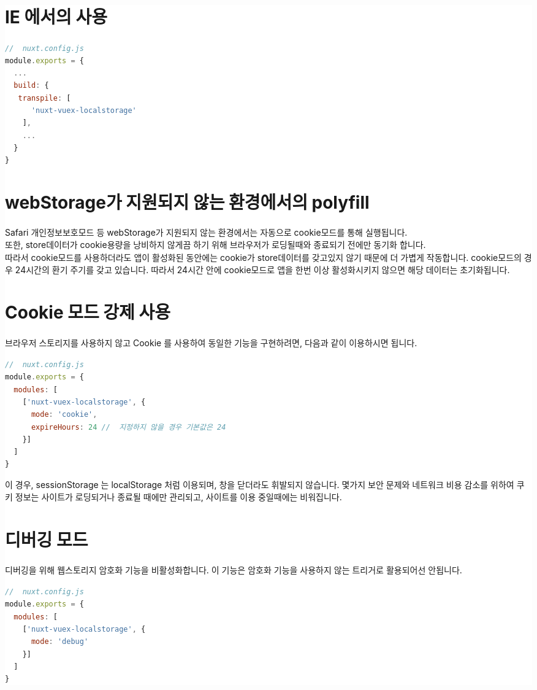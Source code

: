 # IE 에서의 사용
```js
//  nuxt.config.js
module.exports = {
  ...
  build: {
   transpile: [
      'nuxt-vuex-localstorage'
    ],
    ...
  }
}
```

# webStorage가 지원되지 않는 환경에서의 polyfill
Safari 개인정보보호모드 등 webStorage가 지원되지 않는 환경에서는 자동으로 cookie모드를 통해 실행됩니다.  
또한, store데이터가 cookie용량을 낭비하지 않게끔 하기 위해 브라우저가 로딩될때와 종료되기 전에만 동기화 합니다.  
따라서 cookie모드를 사용하더라도 앱이 활성화된 동안에는 cookie가 store데이터를 갖고있지 않기 때문에 더 가볍게 작동합니다. 
cookie모드의 경우 24시간의 환기 주기를 갖고 있습니다. 따라서 24시간 안에 cookie모드로 앱을 한번 이상 활성화시키지 않으면 해당 데이터는 초기화됩니다.


# Cookie 모드 강제 사용
브라우저 스토리지를 사용하지 않고 Cookie 를 사용하여 동일한 기능을 구현하려면, 다음과 같이 이용하시면 됩니다.
```js
//  nuxt.config.js
module.exports = {
  modules: [
    ['nuxt-vuex-localstorage', {
      mode: 'cookie',
      expireHours: 24 //  지정하지 않을 경우 기본값은 24
    }]
  ]
}
```
이 경우, sessionStorage 는 localStorage 처럼 이용되며, 창을 닫더라도 휘발되지 않습니다.
몇가지 보안 문제와 네트워크 비용 감소를 위하여 쿠키 정보는 사이트가 로딩되거나 종료될 때에만 관리되고, 사이트를 이용 중일때에는 비워집니다.


# 디버깅 모드
디버깅을 위해 웹스토리지 암호화 기능을 비활성화합니다. 이 기능은 암호화 기능을 사용하지 않는 트리거로 활용되어선 안됩니다.
```js
//  nuxt.config.js
module.exports = {
  modules: [
    ['nuxt-vuex-localstorage', {
      mode: 'debug'
    }]
  ]
}
```
